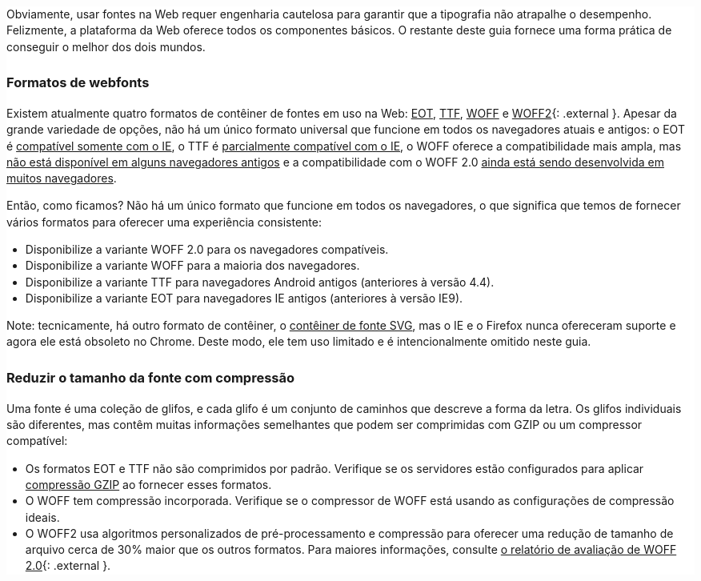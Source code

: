 Obviamente, usar fontes na Web requer engenharia cautelosa para garantir que a tipografia não
atrapalhe o desempenho. Felizmente, a plataforma da Web oferece todos os componentes básicos. O restante
deste guia fornece uma forma prática de conseguir o melhor dos dois mundos.

### Formatos de webfonts

Existem atualmente quatro formatos de contêiner de fontes em uso na Web:
[EOT](https://en.wikipedia.org/wiki/Embedded_OpenType),
[TTF](https://en.wikipedia.org/wiki/TrueType),
[WOFF](https://en.wikipedia.org/wiki/Web_Open_Font_Format) e
[WOFF2](https://www.w3.org/TR/WOFF2/){: .external }. Apesar da grande variedade de
opções, não há um único formato universal que funcione em todos os navegadores atuais e antigos: o EOT é
[compatível somente com o IE](http://caniuse.com/#feat=eot), o TTF é [parcialmente
compatível com o IE](http://caniuse.com/#search=ttf), o WOFF oferece a compatibilidade mais ampla, mas [não está disponível
em alguns navegadores antigos](http://caniuse.com/#feat=woff) e a compatibilidade com o WOFF 2.0 [ainda está sendo desenvolvida em
muitos navegadores](http://caniuse.com/#feat=woff2).

Então, como ficamos? Não há um único formato que funcione em todos os navegadores, o que significa
que temos de fornecer vários formatos para oferecer uma experiência consistente:

* Disponibilize a variante WOFF 2.0 para os navegadores compatíveis.
* Disponibilize a variante WOFF para a maioria dos navegadores.
* Disponibilize a variante TTF para navegadores Android antigos (anteriores à versão 4.4).
* Disponibilize a variante EOT para navegadores IE antigos (anteriores à versão IE9).

Note: tecnicamente, há outro formato de contêiner, o <a href='http://caniuse.com/svg-fonts'>contêiner de fonte
SVG</a>, mas o IE e o Firefox nunca ofereceram suporte e agora ele está obsoleto no Chrome. Deste
modo, ele tem uso limitado e é intencionalmente omitido neste guia.

### Reduzir o tamanho da fonte com compressão

Uma fonte é uma coleção de glifos, e cada glifo é um conjunto de caminhos que descreve a forma da letra. Os
glifos individuais são diferentes, mas contêm muitas informações semelhantes que podem ser
comprimidas com GZIP ou um compressor compatível:

* Os formatos EOT e TTF não são comprimidos por padrão. Verifique se os servidores estão configurados para
aplicar [compressão GZIP](/web/fundamentals/performance/optimizing-content-efficiency/optimize-encoding-and-transfer#text-compression-with-gzip)
ao fornecer esses formatos.
* O WOFF tem compressão incorporada. Verifique se o compressor de WOFF está usando as configurações de compressão
ideais.
* O WOFF2 usa algoritmos personalizados de pré-processamento e compressão para oferecer uma redução de tamanho de arquivo cerca de 30% maior
que os outros formatos. Para maiores informações, consulte
[o relatório de avaliação de WOFF 2.0](http://www.w3.org/TR/WOFF20ER/){: .external }.
